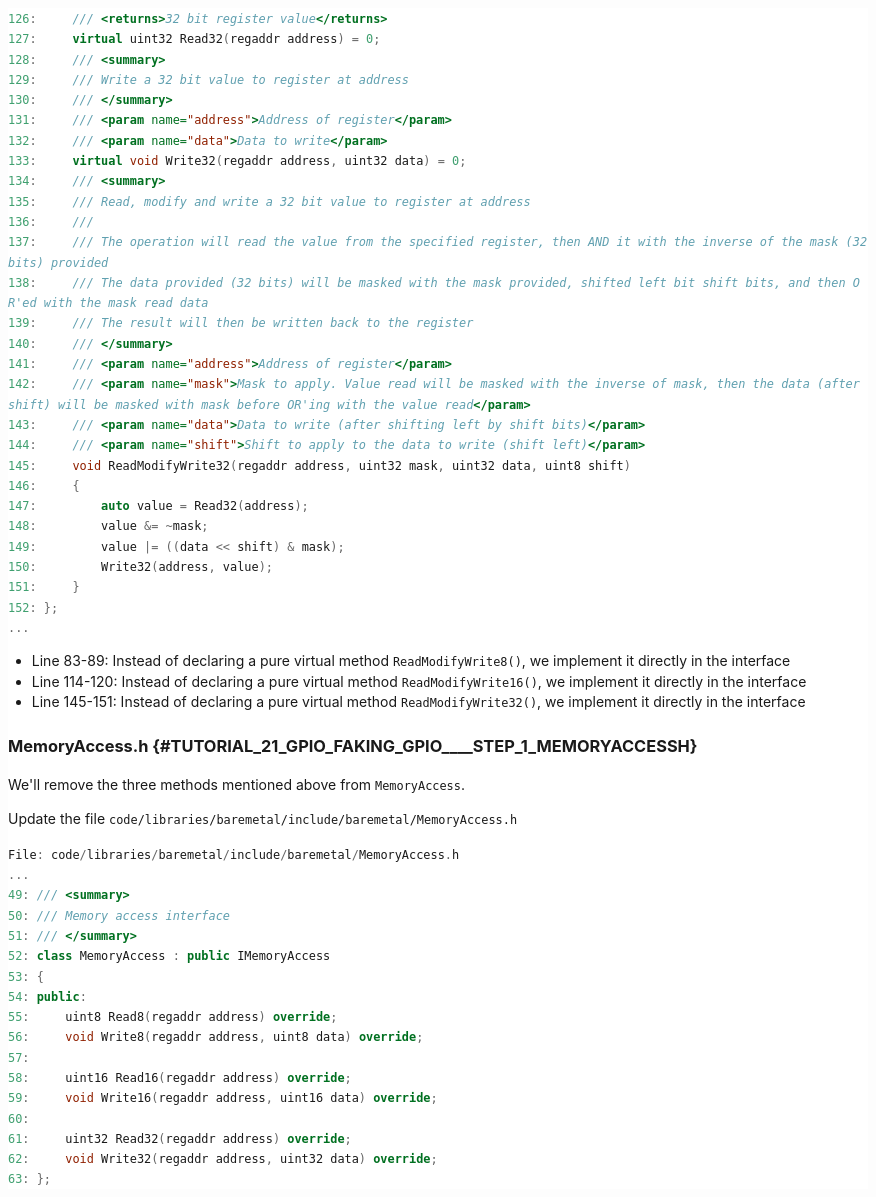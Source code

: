 ```cpp
126:     /// <returns>32 bit register value</returns>
127:     virtual uint32 Read32(regaddr address) = 0;
128:     /// <summary>
129:     /// Write a 32 bit value to register at address
130:     /// </summary>
131:     /// <param name="address">Address of register</param>
132:     /// <param name="data">Data to write</param>
133:     virtual void Write32(regaddr address, uint32 data) = 0;
134:     /// <summary>
135:     /// Read, modify and write a 32 bit value to register at address
136:     ///
137:     /// The operation will read the value from the specified register, then AND it with the inverse of the mask (32 bits) provided
138:     /// The data provided (32 bits) will be masked with the mask provided, shifted left bit shift bits, and then OR'ed with the mask read data
139:     /// The result will then be written back to the register
140:     /// </summary>
141:     /// <param name="address">Address of register</param>
142:     /// <param name="mask">Mask to apply. Value read will be masked with the inverse of mask, then the data (after shift) will be masked with mask before OR'ing with the value read</param>
143:     /// <param name="data">Data to write (after shifting left by shift bits)</param>
144:     /// <param name="shift">Shift to apply to the data to write (shift left)</param>
145:     void ReadModifyWrite32(regaddr address, uint32 mask, uint32 data, uint8 shift)
146:     {
147:         auto value = Read32(address);
148:         value &= ~mask;
149:         value |= ((data << shift) & mask);
150:         Write32(address, value);
151:     }
152: };
...
```

- Line 83-89: Instead of declaring a pure virtual method `ReadModifyWrite8()`, we implement it directly in the interface
- Line 114-120: Instead of declaring a pure virtual method `ReadModifyWrite16()`, we implement it directly in the interface
- Line 145-151: Instead of declaring a pure virtual method `ReadModifyWrite32()`, we implement it directly in the interface

### MemoryAccess.h {#TUTORIAL_21_GPIO_FAKING_GPIO____STEP_1_MEMORYACCESSH}

We'll remove the three methods mentioned above from `MemoryAccess`.

Update the file `code/libraries/baremetal/include/baremetal/MemoryAccess.h`

```cpp
File: code/libraries/baremetal/include/baremetal/MemoryAccess.h
...
49: /// <summary>
50: /// Memory access interface
51: /// </summary>
52: class MemoryAccess : public IMemoryAccess
53: {
54: public:
55:     uint8 Read8(regaddr address) override;
56:     void Write8(regaddr address, uint8 data) override;
57:
58:     uint16 Read16(regaddr address) override;
59:     void Write16(regaddr address, uint16 data) override;
60:
61:     uint32 Read32(regaddr address) override;
62:     void Write32(regaddr address, uint32 data) override;
63: };
```